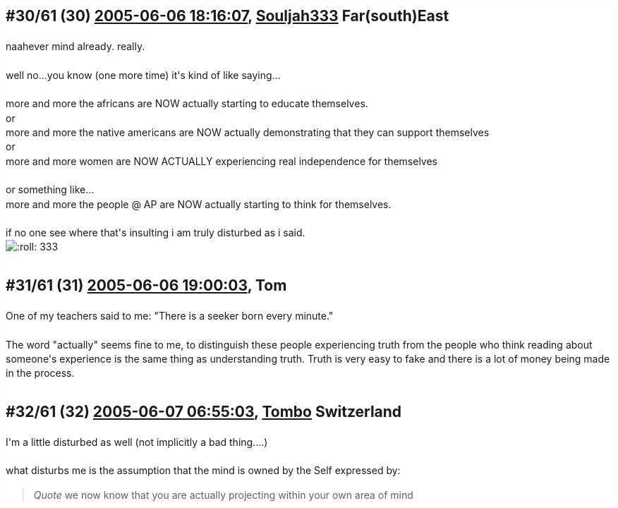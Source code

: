 ## \#30/61 (30) [2005-06-06 18:16:07](https://www.astralpulse.com/forums/index.php?msg=165644), [Souljah333](https://www.astralpulse.com/forums/profile/?u=8117) Far(south)East ##
<section>
naahever mind already. really.
<br>
<br>
well no...you know (one more time) it's kind of like saying...
<br>
<br>
more and more the africans are NOW actually starting to educate themselves.
<br>
or
<br>
more and more the native americans are NOW actually demonstrating that they can support themselves
<br>
or
<br>
more and more women are NOW ACTUALLY experiencing real independence for themselves
<br>
<br>
or something like...
<br>
more and more the people @ AP are NOW actually starting to think for themselves.
<br>
<br>
if no one see where that's insulting i am truly disturbed as i said.
<br>
<img alt=":roll:" class="smiley" src="https://www.astralpulse.com/forums/Smileys/fugue/rolleyes.png" title="Roll Eyes"/>
333
</section>

## \#31/61 (31) [2005-06-06 19:00:03](https://www.astralpulse.com/forums/index.php?msg=165650), Tom  ##
<section>
One of my teachers said to me: "There is a seeker born every minute."
<br>
<br>
The word "actually" seems fine to me, to distinguish these people experiencing truth from the people who think reading about someone's experience is the same thing as understanding truth. Truth is very easy to fake and there is a lot of money being made in the process.
</section>

## \#32/61 (32) [2005-06-07 06:55:03](https://www.astralpulse.com/forums/index.php?msg=165709), [Tombo](https://www.astralpulse.com/forums/profile/?u=2799) Switzerland ##
<section>
I'm a little disturbed as well (not implicitly a bad thing....)
<br>
<br>
what disturbs me is the assumption that the mind is owned by the Self expressed by:
<br>
<blockquote class="bbc_standard_quote">
 <cite>
  Quote
 </cite>
 we now know that you are actually projecting within your own area of mind
</blockquote>